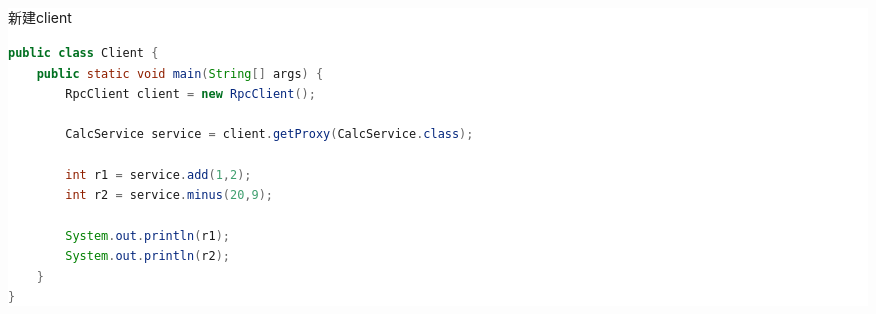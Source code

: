 新建client

```java
public class Client {
    public static void main(String[] args) {
        RpcClient client = new RpcClient();

        CalcService service = client.getProxy(CalcService.class);

        int r1 = service.add(1,2);
        int r2 = service.minus(20,9);

        System.out.println(r1);
        System.out.println(r2);
    }
}
```

